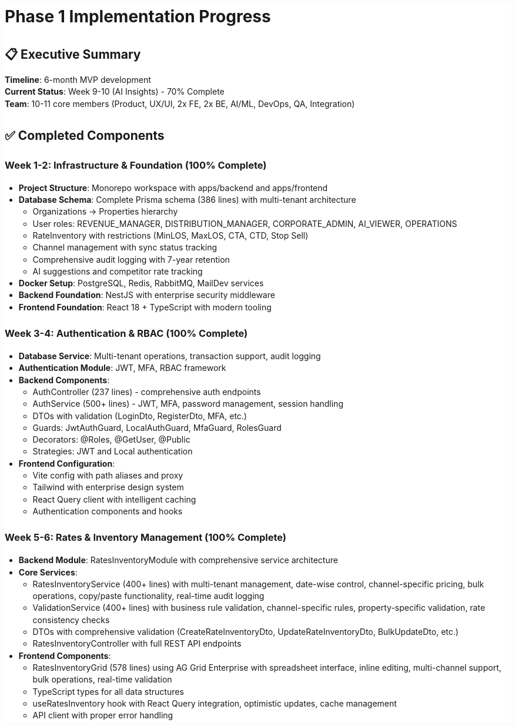 # Phase 1 Implementation Progress

## 📋 Executive Summary
**Timeline**: 6-month MVP development  
**Current Status**: Week 9-10 (AI Insights) - 70% Complete  
**Team**: 10-11 core members (Product, UX/UI, 2x FE, 2x BE, AI/ML, DevOps, QA, Integration)

## ✅ Completed Components

### Week 1-2: Infrastructure & Foundation (100% Complete)
- **Project Structure**: Monorepo workspace with apps/backend and apps/frontend
- **Database Schema**: Complete Prisma schema (386 lines) with multi-tenant architecture
  - Organizations → Properties hierarchy
  - User roles: REVENUE_MANAGER, DISTRIBUTION_MANAGER, CORPORATE_ADMIN, AI_VIEWER, OPERATIONS
  - RateInventory with restrictions (MinLOS, MaxLOS, CTA, CTD, Stop Sell)
  - Channel management with sync status tracking
  - Comprehensive audit logging with 7-year retention
  - AI suggestions and competitor rate tracking
- **Docker Setup**: PostgreSQL, Redis, RabbitMQ, MailDev services
- **Backend Foundation**: NestJS with enterprise security middleware
- **Frontend Foundation**: React 18 + TypeScript with modern tooling

### Week 3-4: Authentication & RBAC (100% Complete)
- **Database Service**: Multi-tenant operations, transaction support, audit logging
- **Authentication Module**: JWT, MFA, RBAC framework
- **Backend Components**:
  - AuthController (237 lines) - comprehensive auth endpoints
  - AuthService (500+ lines) - JWT, MFA, password management, session handling
  - DTOs with validation (LoginDto, RegisterDto, MFA, etc.)
  - Guards: JwtAuthGuard, LocalAuthGuard, MfaGuard, RolesGuard
  - Decorators: @Roles, @GetUser, @Public
  - Strategies: JWT and Local authentication
- **Frontend Configuration**:
  - Vite config with path aliases and proxy
  - Tailwind with enterprise design system
  - React Query client with intelligent caching
  - Authentication components and hooks

### Week 5-6: Rates & Inventory Management (100% Complete)
- **Backend Module**: RatesInventoryModule with comprehensive service architecture
- **Core Services**:
  - RatesInventoryService (400+ lines) with multi-tenant management, date-wise control, channel-specific pricing, bulk operations, copy/paste functionality, real-time audit logging
  - ValidationService (400+ lines) with business rule validation, channel-specific rules, property-specific validation, rate consistency checks
  - DTOs with comprehensive validation (CreateRateInventoryDto, UpdateRateInventoryDto, BulkUpdateDto, etc.)
  - RatesInventoryController with full REST API endpoints
- **Frontend Components**:
  - RatesInventoryGrid (578 lines) using AG Grid Enterprise with spreadsheet interface, inline editing, multi-channel support, bulk operations, real-time validation
  - TypeScript types for all data structures
  - useRatesInventory hook with React Query integration, optimistic updates, cache management
  - API client with proper error handling
